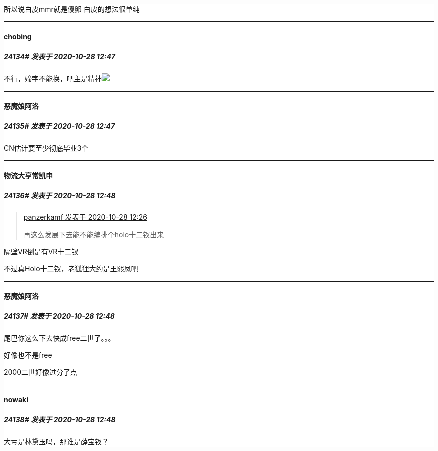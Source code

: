 所以说白皮mmr就是傻卵</blockquote>
白皮的想法很单纯


*****

####  chobing  
##### 24134#       发表于 2020-10-28 12:47


不行，媂字不能换，吧主是精神<img src="https://static.saraba1st.com/image/smiley/face2017/134.png" referrerpolicy="no-referrer">


*****

####  恶魔娘阿洛  
##### 24135#       发表于 2020-10-28 12:47


CN估计要至少彻底毕业3个


*****

####  物流大亨常凯申  
##### 24136#       发表于 2020-10-28 12:48


<blockquote><a href="httphttps://bbs.saraba1st.com/2b/forum.php?mod=redirect&amp;goto=findpost&amp;pid=49202309&amp;ptid=1963466" target="_blank">panzerkamf 发表于 2020-10-28 12:26</a>

再这么发展下去能不能编排个holo十二钗出来</blockquote>
隔壁VR倒是有VR十二钗


不过真Holo十二钗，老狐狸大约是王熙凤吧


*****

####  恶魔娘阿洛  
##### 24137#       发表于 2020-10-28 12:48


尾巴你这么下去快成free二世了。。。


好像也不是free


2000二世好像过分了点


*****

####  nowaki  
##### 24138#       发表于 2020-10-28 12:48


大亏是林黛玉吗，那谁是薛宝钗？
